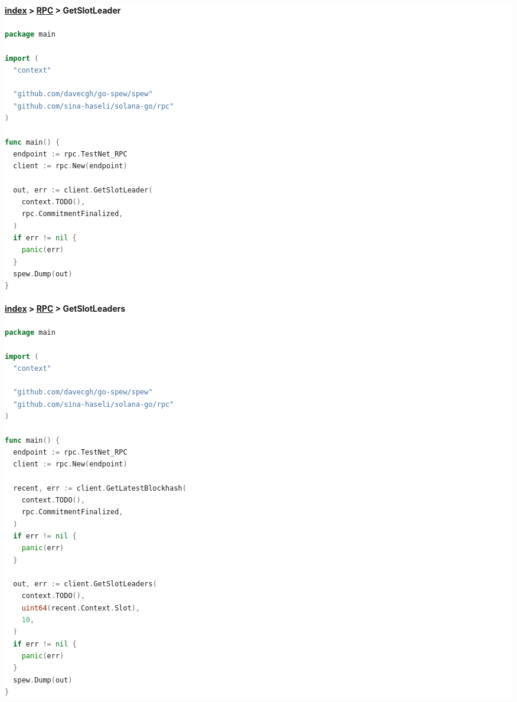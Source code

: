 #### [index](#contents) > [RPC](#rpc-methods) > GetSlotLeader

```go
package main

import (
  "context"

  "github.com/davecgh/go-spew/spew"
  "github.com/sina-haseli/solana-go/rpc"
)

func main() {
  endpoint := rpc.TestNet_RPC
  client := rpc.New(endpoint)

  out, err := client.GetSlotLeader(
    context.TODO(),
    rpc.CommitmentFinalized,
  )
  if err != nil {
    panic(err)
  }
  spew.Dump(out)
}
```

#### [index](#contents) > [RPC](#rpc-methods) > GetSlotLeaders

```go
package main

import (
  "context"

  "github.com/davecgh/go-spew/spew"
  "github.com/sina-haseli/solana-go/rpc"
)

func main() {
  endpoint := rpc.TestNet_RPC
  client := rpc.New(endpoint)

  recent, err := client.GetLatestBlockhash(
    context.TODO(),
    rpc.CommitmentFinalized,
  )
  if err != nil {
    panic(err)
  }

  out, err := client.GetSlotLeaders(
    context.TODO(),
    uint64(recent.Context.Slot),
    10,
  )
  if err != nil {
    panic(err)
  }
  spew.Dump(out)
}
```
